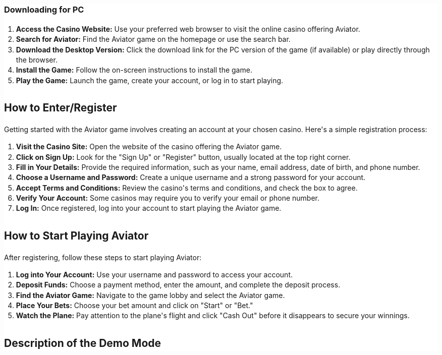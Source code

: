 ### Downloading for PC

1.  **Access the Casino Website:** Use your preferred web browser to
    visit the online casino offering Aviator.
2.  **Search for Aviator:** Find the Aviator game on the homepage or use
    the search bar.
3.  **Download the Desktop Version:** Click the download link for the PC
    version of the game (if available) or play directly through the
    browser.
4.  **Install the Game:** Follow the on-screen instructions to install
    the game.
5.  **Play the Game:** Launch the game, create your account, or log in
    to start playing.

## How to Enter/Register

Getting started with the Aviator game involves creating an account at
your chosen casino. Here's a simple registration process:

1.  **Visit the Casino Site:** Open the website of the casino offering
    the Aviator game.
2.  **Click on Sign Up:** Look for the "Sign Up" or "Register" button,
    usually located at the top right corner.
3.  **Fill in Your Details:** Provide the required information, such as
    your name, email address, date of birth, and phone number.
4.  **Choose a Username and Password:** Create a unique username and a
    strong password for your account.
5.  **Accept Terms and Conditions:** Review the casino\'s terms and
    conditions, and check the box to agree.
6.  **Verify Your Account:** Some casinos may require you to verify your
    email or phone number.
7.  **Log In:** Once registered, log into your account to start playing
    the Aviator game.

## How to Start Playing Aviator

After registering, follow these steps to start playing Aviator:

1.  **Log into Your Account:** Use your username and password to access
    your account.
2.  **Deposit Funds:** Choose a payment method, enter the amount, and
    complete the deposit process.
3.  **Find the Aviator Game:** Navigate to the game lobby and select the
    Aviator game.
4.  **Place Your Bets:** Choose your bet amount and click on "Start" or
    "Bet."
5.  **Watch the Plane:** Pay attention to the plane\'s flight and click
    "Cash Out" before it disappears to secure your winnings.

## Description of the Demo Mode
